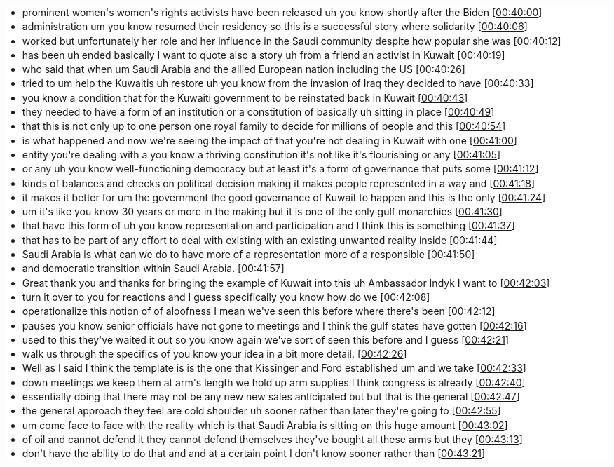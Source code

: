 *  prominent women's women's rights activists have been released uh you know shortly after the Biden [[00:40:00](https://www.youtube.com/watch?v=zaUje4nGdH4&t=2400.54s)]
*  administration um you know resumed their residency so this is a successful story where solidarity [[00:40:06](https://www.youtube.com/watch?v=zaUje4nGdH4&t=2406.22s)]
*  worked but unfortunately her role and her influence in the Saudi community despite how popular she was [[00:40:12](https://www.youtube.com/watch?v=zaUje4nGdH4&t=2412.62s)]
*  has been uh ended basically I want to quote also a story uh from a friend an activist in Kuwait [[00:40:19](https://www.youtube.com/watch?v=zaUje4nGdH4&t=2419.1s)]
*  who said that when um Saudi Arabia and the allied European nation including the US [[00:40:26](https://www.youtube.com/watch?v=zaUje4nGdH4&t=2426.14s)]
*  tried to um help the Kuwaitis uh restore uh you know from the invasion of Iraq they decided to have [[00:40:33](https://www.youtube.com/watch?v=zaUje4nGdH4&t=2433.02s)]
*  you know a condition that for the Kuwaiti government to be reinstated back in Kuwait [[00:40:43](https://www.youtube.com/watch?v=zaUje4nGdH4&t=2443.42s)]
*  they needed to have a form of an institution or a constitution of basically uh sitting in place [[00:40:49](https://www.youtube.com/watch?v=zaUje4nGdH4&t=2449.02s)]
*  that this is not only up to one person one royal family to decide for millions of people and this [[00:40:54](https://www.youtube.com/watch?v=zaUje4nGdH4&t=2454.94s)]
*  is what happened and now we're seeing the impact of that you're not dealing in Kuwait with one [[00:41:00](https://www.youtube.com/watch?v=zaUje4nGdH4&t=2460.78s)]
*  entity you're dealing with a you know a thriving constitution it's not like it's flourishing or any [[00:41:05](https://www.youtube.com/watch?v=zaUje4nGdH4&t=2465.02s)]
*  or any uh you know well-functioning democracy but at least it's a form of governance that puts some [[00:41:12](https://www.youtube.com/watch?v=zaUje4nGdH4&t=2472.3s)]
*  kinds of balances and checks on political decision making it makes people represented in a way and [[00:41:18](https://www.youtube.com/watch?v=zaUje4nGdH4&t=2478.78s)]
*  it makes it better for um the government the good governance of Kuwait to happen and this is the only [[00:41:24](https://www.youtube.com/watch?v=zaUje4nGdH4&t=2484.38s)]
*  um it's like you know 30 years or more in the making but it is one of the only gulf monarchies [[00:41:30](https://www.youtube.com/watch?v=zaUje4nGdH4&t=2490.62s)]
*  that have this form of uh you know representation and participation and I think this is something [[00:41:37](https://www.youtube.com/watch?v=zaUje4nGdH4&t=2497.7400000000002s)]
*  that has to be part of any effort to deal with existing with an existing unwanted reality inside [[00:41:44](https://www.youtube.com/watch?v=zaUje4nGdH4&t=2504.38s)]
*  Saudi Arabia is what can we do to have more of a representation more of a responsible [[00:41:50](https://www.youtube.com/watch?v=zaUje4nGdH4&t=2510.78s)]
*  and democratic transition within Saudi Arabia. [[00:41:57](https://www.youtube.com/watch?v=zaUje4nGdH4&t=2517.98s)]
*  Great thank you and thanks for bringing the example of Kuwait into this uh Ambassador Indyk I want to [[00:42:03](https://www.youtube.com/watch?v=zaUje4nGdH4&t=2523.1000000000004s)]
*  turn it over to you for reactions and I guess specifically you know how do we [[00:42:08](https://www.youtube.com/watch?v=zaUje4nGdH4&t=2528.38s)]
*  operationalize this notion of of aloofness I mean we've seen this before where there's been [[00:42:12](https://www.youtube.com/watch?v=zaUje4nGdH4&t=2532.38s)]
*  pauses you know senior officials have not gone to meetings and I think the gulf states have gotten [[00:42:16](https://www.youtube.com/watch?v=zaUje4nGdH4&t=2536.94s)]
*  used to this they've waited it out so you know again we've sort of seen this before and I guess [[00:42:21](https://www.youtube.com/watch?v=zaUje4nGdH4&t=2541.98s)]
*  walk us through the specifics of you know your idea in a bit more detail. [[00:42:26](https://www.youtube.com/watch?v=zaUje4nGdH4&t=2546.3s)]
*  Well as I said I think the template is is the one that Kissinger and Ford established um and we take [[00:42:33](https://www.youtube.com/watch?v=zaUje4nGdH4&t=2553.5s)]
*  down meetings we keep them at arm's length we hold up arm supplies I think congress is already [[00:42:40](https://www.youtube.com/watch?v=zaUje4nGdH4&t=2560.7s)]
*  essentially doing that there may not be any new new sales anticipated but but that is the general [[00:42:47](https://www.youtube.com/watch?v=zaUje4nGdH4&t=2567.66s)]
*  the general approach they feel are cold shoulder uh sooner rather than later they're going to [[00:42:55](https://www.youtube.com/watch?v=zaUje4nGdH4&t=2575.3399999999997s)]
*  um come face to face with the reality which is that Saudi Arabia is sitting on this huge amount [[00:43:02](https://www.youtube.com/watch?v=zaUje4nGdH4&t=2582.54s)]
*  of oil and cannot defend it they cannot defend themselves they've bought all these arms but they [[00:43:13](https://www.youtube.com/watch?v=zaUje4nGdH4&t=2593.02s)]
*  don't have the ability to do that and and at a certain point I don't know sooner rather than [[00:43:21](https://www.youtube.com/watch?v=zaUje4nGdH4&t=2601.9s)]
